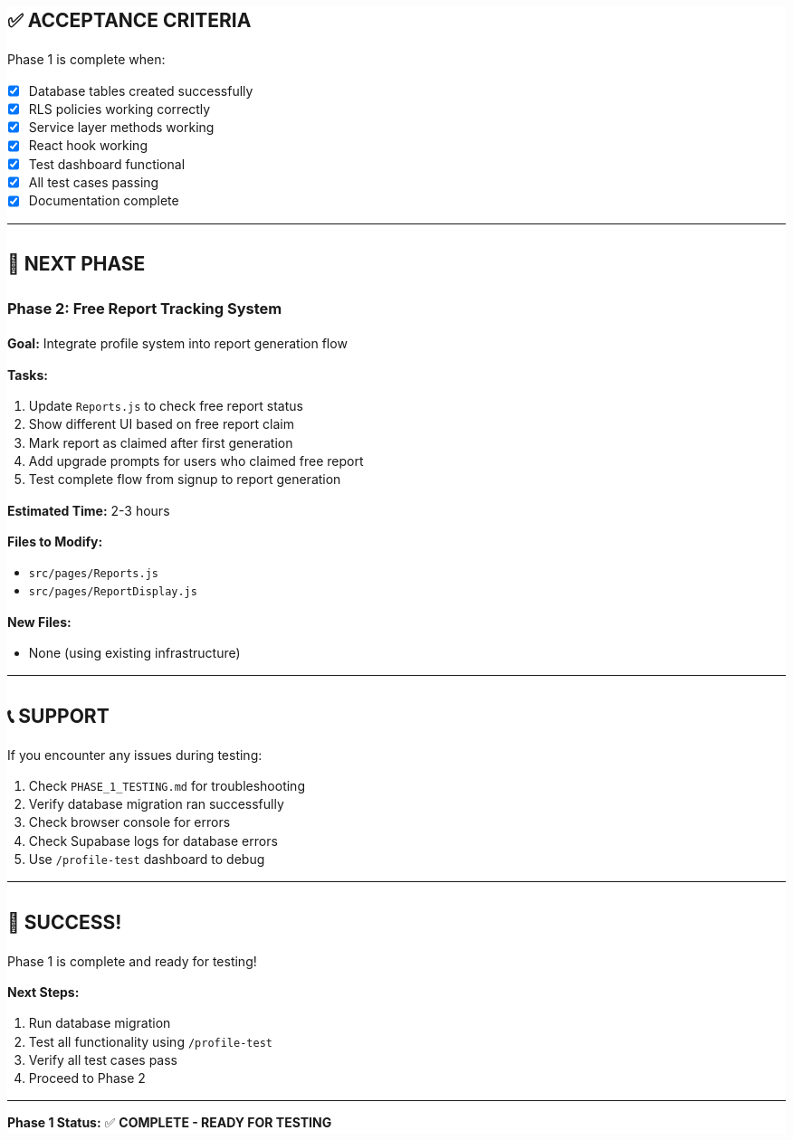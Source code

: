 
## ✅ **ACCEPTANCE CRITERIA**

Phase 1 is complete when:

- [x] Database tables created successfully
- [x] RLS policies working correctly
- [x] Service layer methods working
- [x] React hook working
- [x] Test dashboard functional
- [x] All test cases passing
- [x] Documentation complete

---

## 🚀 **NEXT PHASE**

### **Phase 2: Free Report Tracking System**

**Goal:** Integrate profile system into report generation flow

**Tasks:**
1. Update `Reports.js` to check free report status
2. Show different UI based on free report claim
3. Mark report as claimed after first generation
4. Add upgrade prompts for users who claimed free report
5. Test complete flow from signup to report generation

**Estimated Time:** 2-3 hours

**Files to Modify:**
- `src/pages/Reports.js`
- `src/pages/ReportDisplay.js`

**New Files:**
- None (using existing infrastructure)

---

## 📞 **SUPPORT**

If you encounter any issues during testing:

1. Check `PHASE_1_TESTING.md` for troubleshooting
2. Verify database migration ran successfully
3. Check browser console for errors
4. Check Supabase logs for database errors
5. Use `/profile-test` dashboard to debug

---

## 🎉 **SUCCESS!**

Phase 1 is complete and ready for testing! 

**Next Steps:**
1. Run database migration
2. Test all functionality using `/profile-test`
3. Verify all test cases pass
4. Proceed to Phase 2

---

**Phase 1 Status:** ✅ **COMPLETE - READY FOR TESTING**